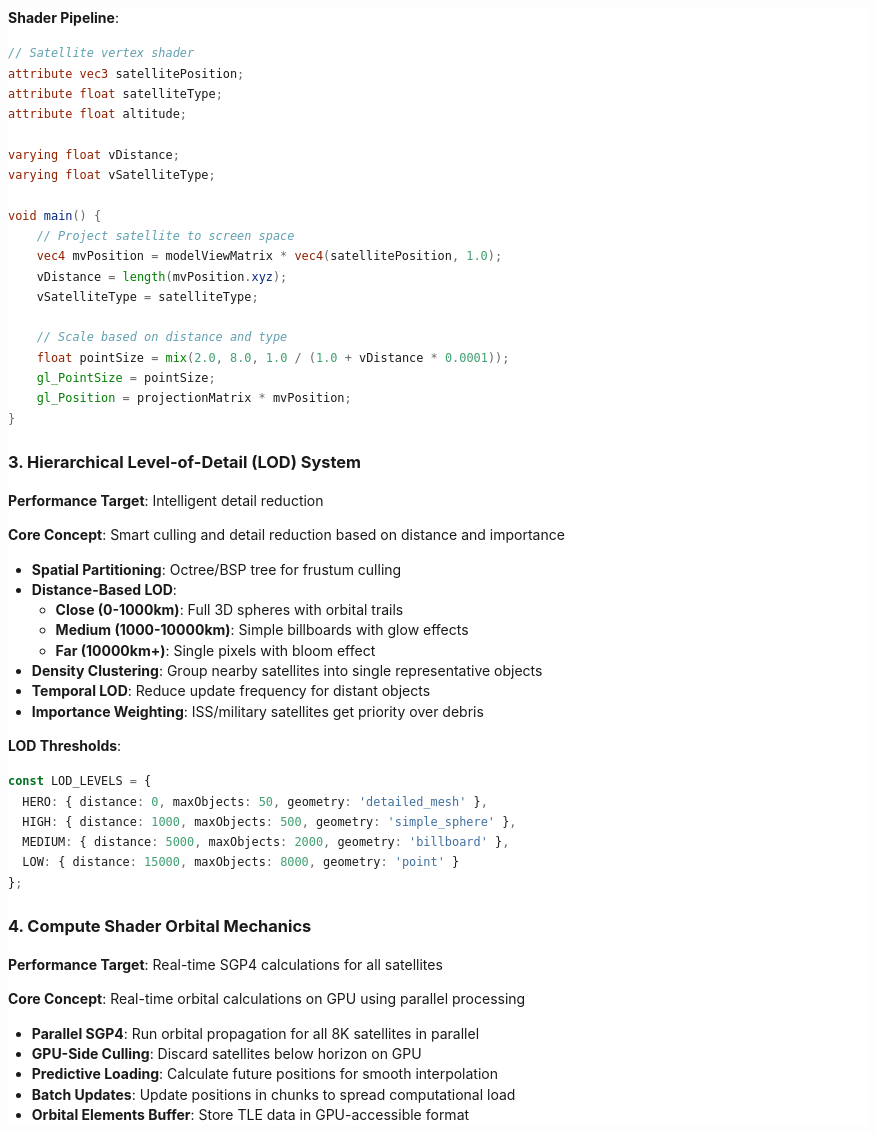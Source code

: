 **Shader Pipeline**:
```glsl
// Satellite vertex shader
attribute vec3 satellitePosition;
attribute float satelliteType;
attribute float altitude;

varying float vDistance;
varying float vSatelliteType;

void main() {
    // Project satellite to screen space
    vec4 mvPosition = modelViewMatrix * vec4(satellitePosition, 1.0);
    vDistance = length(mvPosition.xyz);
    vSatelliteType = satelliteType;
    
    // Scale based on distance and type
    float pointSize = mix(2.0, 8.0, 1.0 / (1.0 + vDistance * 0.0001));
    gl_PointSize = pointSize;
    gl_Position = projectionMatrix * mvPosition;
}
```

### 3. Hierarchical Level-of-Detail (LOD) System
**Performance Target**: Intelligent detail reduction

**Core Concept**: Smart culling and detail reduction based on distance and importance
- **Spatial Partitioning**: Octree/BSP tree for frustum culling
- **Distance-Based LOD**:
  - **Close (0-1000km)**: Full 3D spheres with orbital trails
  - **Medium (1000-10000km)**: Simple billboards with glow effects
  - **Far (10000km+)**: Single pixels with bloom effect
- **Density Clustering**: Group nearby satellites into single representative objects
- **Temporal LOD**: Reduce update frequency for distant objects
- **Importance Weighting**: ISS/military satellites get priority over debris

**LOD Thresholds**:
```typescript
const LOD_LEVELS = {
  HERO: { distance: 0, maxObjects: 50, geometry: 'detailed_mesh' },
  HIGH: { distance: 1000, maxObjects: 500, geometry: 'simple_sphere' },
  MEDIUM: { distance: 5000, maxObjects: 2000, geometry: 'billboard' },
  LOW: { distance: 15000, maxObjects: 8000, geometry: 'point' }
};
```

### 4. Compute Shader Orbital Mechanics
**Performance Target**: Real-time SGP4 calculations for all satellites

**Core Concept**: Real-time orbital calculations on GPU using parallel processing
- **Parallel SGP4**: Run orbital propagation for all 8K satellites in parallel
- **GPU-Side Culling**: Discard satellites below horizon on GPU
- **Predictive Loading**: Calculate future positions for smooth interpolation
- **Batch Updates**: Update positions in chunks to spread computational load
- **Orbital Elements Buffer**: Store TLE data in GPU-accessible format
